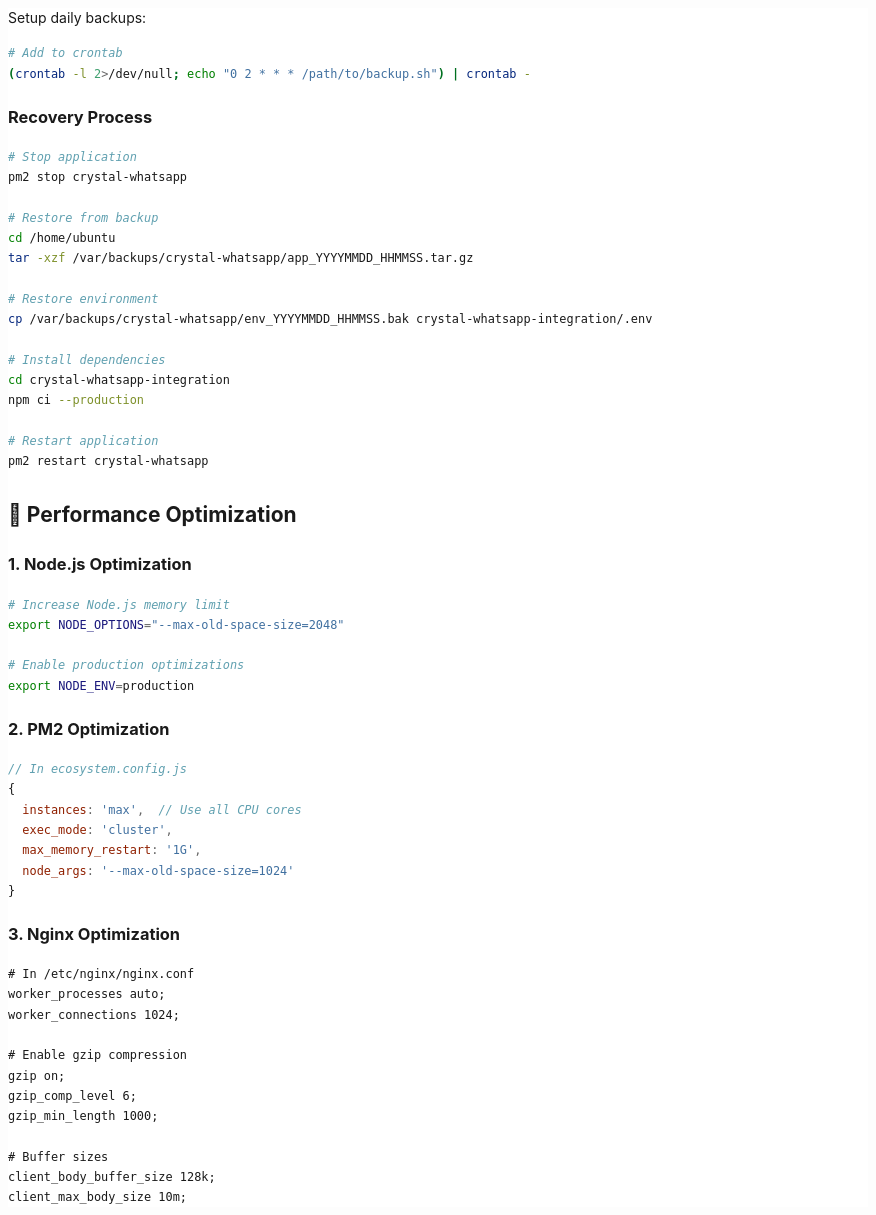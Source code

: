 Setup daily backups:
```bash
# Add to crontab
(crontab -l 2>/dev/null; echo "0 2 * * * /path/to/backup.sh") | crontab -
```

### Recovery Process
```bash
# Stop application
pm2 stop crystal-whatsapp

# Restore from backup
cd /home/ubuntu
tar -xzf /var/backups/crystal-whatsapp/app_YYYYMMDD_HHMMSS.tar.gz

# Restore environment
cp /var/backups/crystal-whatsapp/env_YYYYMMDD_HHMMSS.bak crystal-whatsapp-integration/.env

# Install dependencies
cd crystal-whatsapp-integration
npm ci --production

# Restart application
pm2 restart crystal-whatsapp
```

## 🚀 Performance Optimization

### 1. Node.js Optimization
```bash
# Increase Node.js memory limit
export NODE_OPTIONS="--max-old-space-size=2048"

# Enable production optimizations
export NODE_ENV=production
```

### 2. PM2 Optimization
```javascript
// In ecosystem.config.js
{
  instances: 'max',  // Use all CPU cores
  exec_mode: 'cluster',
  max_memory_restart: '1G',
  node_args: '--max-old-space-size=1024'
}
```

### 3. Nginx Optimization
```nginx
# In /etc/nginx/nginx.conf
worker_processes auto;
worker_connections 1024;

# Enable gzip compression
gzip on;
gzip_comp_level 6;
gzip_min_length 1000;

# Buffer sizes
client_body_buffer_size 128k;
client_max_body_size 10m;
```
